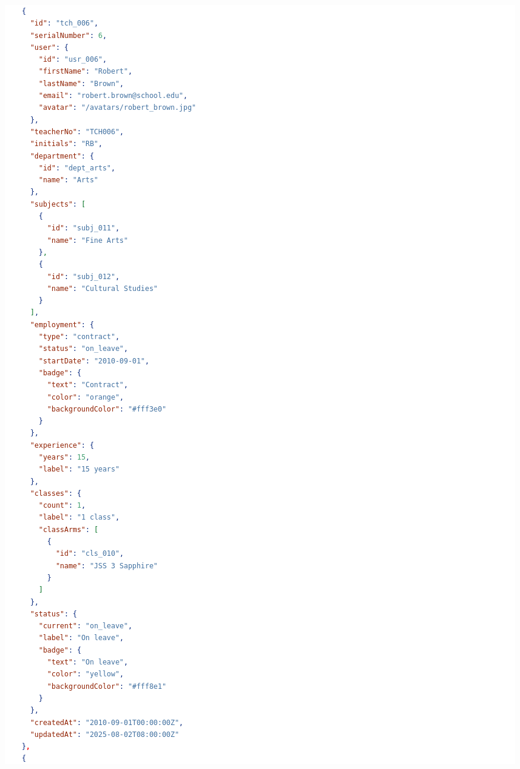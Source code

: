 ```json
    {
      "id": "tch_006",
      "serialNumber": 6,
      "user": {
        "id": "usr_006",
        "firstName": "Robert",
        "lastName": "Brown",
        "email": "robert.brown@school.edu",
        "avatar": "/avatars/robert_brown.jpg"
      },
      "teacherNo": "TCH006",
      "initials": "RB",
      "department": {
        "id": "dept_arts",
        "name": "Arts"
      },
      "subjects": [
        {
          "id": "subj_011",
          "name": "Fine Arts"
        },
        {
          "id": "subj_012",
          "name": "Cultural Studies"
        }
      ],
      "employment": {
        "type": "contract",
        "status": "on_leave",
        "startDate": "2010-09-01",
        "badge": {
          "text": "Contract",
          "color": "orange",
          "backgroundColor": "#fff3e0"
        }
      },
      "experience": {
        "years": 15,
        "label": "15 years"
      },
      "classes": {
        "count": 1,
        "label": "1 class",
        "classArms": [
          {
            "id": "cls_010",
            "name": "JSS 3 Sapphire"
          }
        ]
      },
      "status": {
        "current": "on_leave",
        "label": "On leave",
        "badge": {
          "text": "On leave",
          "color": "yellow",
          "backgroundColor": "#fff8e1"
        }
      },
      "createdAt": "2010-09-01T00:00:00Z",
      "updatedAt": "2025-08-02T08:00:00Z"
    },
    {
```